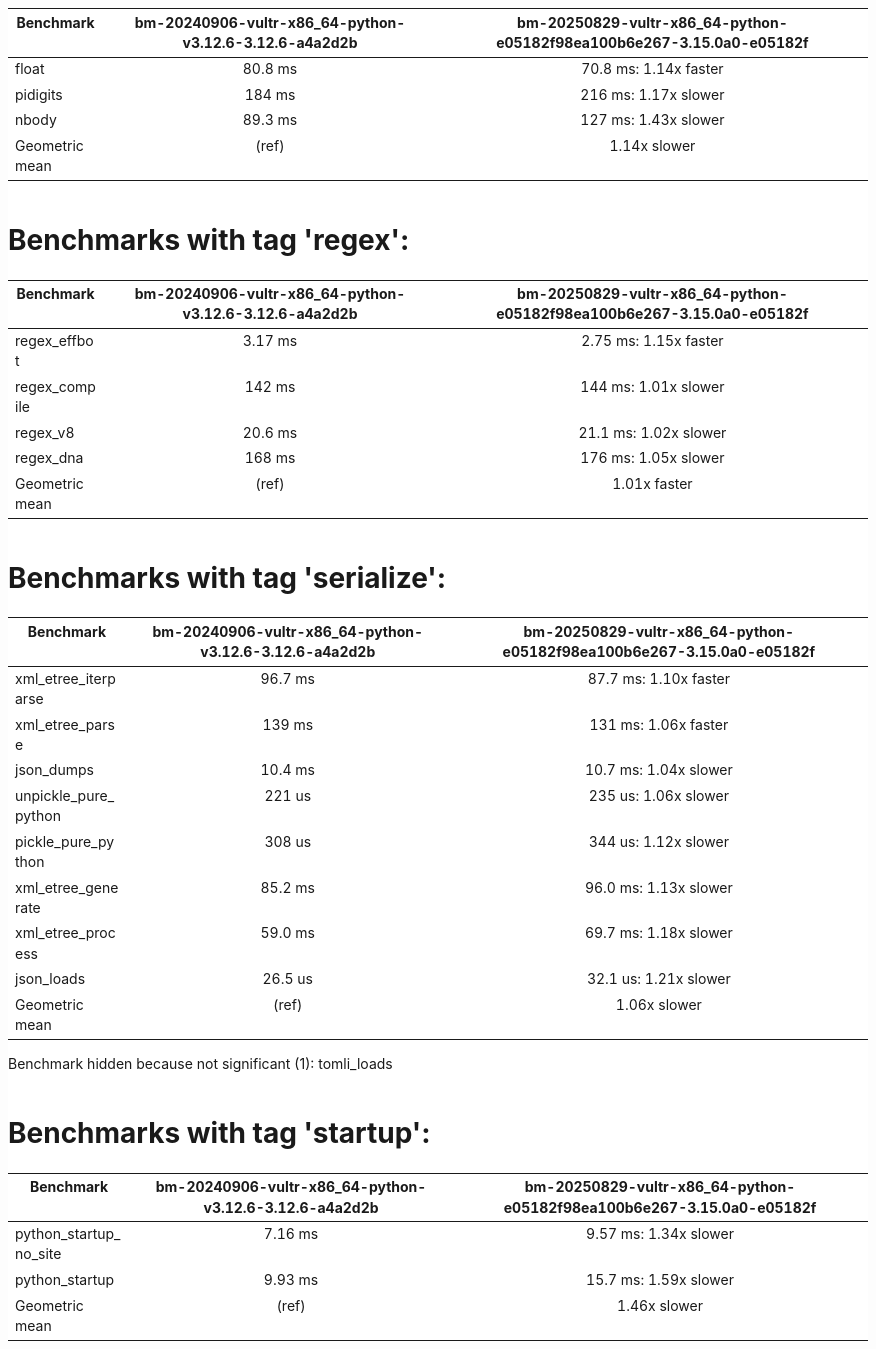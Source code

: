 | Benchmark      | bm-20240906-vultr-x86_64-python-v3.12.6-3.12.6-a4a2d2b | bm-20250829-vultr-x86_64-python-e05182f98ea100b6e267-3.15.0a0-e05182f |
|----------------|:------------------------------------------------------:|:---------------------------------------------------------------------:|
| float          | 80.8 ms                                                | 70.8 ms: 1.14x faster                                                 |
| pidigits       | 184 ms                                                 | 216 ms: 1.17x slower                                                  |
| nbody          | 89.3 ms                                                | 127 ms: 1.43x slower                                                  |
| Geometric mean | (ref)                                                  | 1.14x slower                                                          |

Benchmarks with tag 'regex':
============================

| Benchmark      | bm-20240906-vultr-x86_64-python-v3.12.6-3.12.6-a4a2d2b | bm-20250829-vultr-x86_64-python-e05182f98ea100b6e267-3.15.0a0-e05182f |
|----------------|:------------------------------------------------------:|:---------------------------------------------------------------------:|
| regex_effbot   | 3.17 ms                                                | 2.75 ms: 1.15x faster                                                 |
| regex_compile  | 142 ms                                                 | 144 ms: 1.01x slower                                                  |
| regex_v8       | 20.6 ms                                                | 21.1 ms: 1.02x slower                                                 |
| regex_dna      | 168 ms                                                 | 176 ms: 1.05x slower                                                  |
| Geometric mean | (ref)                                                  | 1.01x faster                                                          |

Benchmarks with tag 'serialize':
================================

| Benchmark            | bm-20240906-vultr-x86_64-python-v3.12.6-3.12.6-a4a2d2b | bm-20250829-vultr-x86_64-python-e05182f98ea100b6e267-3.15.0a0-e05182f |
|----------------------|:------------------------------------------------------:|:---------------------------------------------------------------------:|
| xml_etree_iterparse  | 96.7 ms                                                | 87.7 ms: 1.10x faster                                                 |
| xml_etree_parse      | 139 ms                                                 | 131 ms: 1.06x faster                                                  |
| json_dumps           | 10.4 ms                                                | 10.7 ms: 1.04x slower                                                 |
| unpickle_pure_python | 221 us                                                 | 235 us: 1.06x slower                                                  |
| pickle_pure_python   | 308 us                                                 | 344 us: 1.12x slower                                                  |
| xml_etree_generate   | 85.2 ms                                                | 96.0 ms: 1.13x slower                                                 |
| xml_etree_process    | 59.0 ms                                                | 69.7 ms: 1.18x slower                                                 |
| json_loads           | 26.5 us                                                | 32.1 us: 1.21x slower                                                 |
| Geometric mean       | (ref)                                                  | 1.06x slower                                                          |

Benchmark hidden because not significant (1): tomli_loads

Benchmarks with tag 'startup':
==============================

| Benchmark              | bm-20240906-vultr-x86_64-python-v3.12.6-3.12.6-a4a2d2b | bm-20250829-vultr-x86_64-python-e05182f98ea100b6e267-3.15.0a0-e05182f |
|------------------------|:------------------------------------------------------:|:---------------------------------------------------------------------:|
| python_startup_no_site | 7.16 ms                                                | 9.57 ms: 1.34x slower                                                 |
| python_startup         | 9.93 ms                                                | 15.7 ms: 1.59x slower                                                 |
| Geometric mean         | (ref)                                                  | 1.46x slower                                                          |
